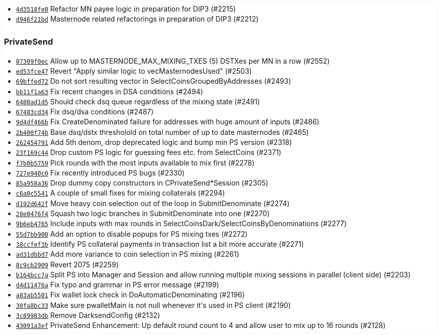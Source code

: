 - [`4d3518fe0`](https://github.com/geekcashpay/geekcash/commit/4d3518fe0) Refactor MN payee logic in preparation for DIP3 (#2215)
- [`d946f21bd`](https://github.com/geekcashpay/geekcash/commit/d946f21bd) Masternode related refactorings in preparation of DIP3 (#2212)

### PrivateSend
- [`07309f0ec`](https://github.com/geekcashpay/geekcash/commit/07309f0ec) Allow up to MASTERNODE_MAX_MIXING_TXES (5) DSTXes per MN in a row (#2552)
- [`ed53fce47`](https://github.com/geekcashpay/geekcash/commit/ed53fce47) Revert "Apply similar logic to vecMasternodesUsed" (#2503)
- [`69bffed72`](https://github.com/geekcashpay/geekcash/commit/69bffed72) Do not sort resulting vector in SelectCoinsGroupedByAddresses (#2493)
- [`bb11f1a63`](https://github.com/geekcashpay/geekcash/commit/bb11f1a63) Fix recent changes in DSA conditions (#2494)
- [`6480ad1d5`](https://github.com/geekcashpay/geekcash/commit/6480ad1d5) Should check dsq queue regardless of the mixing state (#2491)
- [`67483cd34`](https://github.com/geekcashpay/geekcash/commit/67483cd34) Fix dsq/dsa conditions (#2487)
- [`9d4df466b`](https://github.com/geekcashpay/geekcash/commit/9d4df466b) Fix CreateDenominated failure for addresses with huge amount of inputs (#2486)
- [`2b400f74b`](https://github.com/geekcashpay/geekcash/commit/2b400f74b) Base dsq/dstx thresholold on total number of up to date masternodes (#2465)
- [`262454791`](https://github.com/geekcashpay/geekcash/commit/262454791) Add 5th denom, drop deprecated logic and bump min PS version (#2318)
- [`23f169c44`](https://github.com/geekcashpay/geekcash/commit/23f169c44) Drop custom PS logic for guessing fees etc. from SelectCoins (#2371)
- [`f7b0b5759`](https://github.com/geekcashpay/geekcash/commit/f7b0b5759) Pick rounds with the most inputs available to mix first (#2278)
- [`727e940c0`](https://github.com/geekcashpay/geekcash/commit/727e940c0) Fix recently introduced PS bugs (#2330)
- [`85a958a36`](https://github.com/geekcashpay/geekcash/commit/85a958a36) Drop dummy copy constructors in CPrivateSend*Session (#2305)
- [`c6a0c5541`](https://github.com/geekcashpay/geekcash/commit/c6a0c5541) A couple of small fixes for mixing collaterals (#2294)
- [`d192d642f`](https://github.com/geekcashpay/geekcash/commit/d192d642f) Move heavy coin selection out of the loop in SubmitDenominate (#2274)
- [`28e0476f4`](https://github.com/geekcashpay/geekcash/commit/28e0476f4) Squash two logic branches in SubmitDenominate into one (#2270)
- [`9b6eb4765`](https://github.com/geekcashpay/geekcash/commit/9b6eb4765) Include inputs with max rounds in SelectCoinsDark/SelectCoinsByDenominations (#2277)
- [`55d7bb900`](https://github.com/geekcashpay/geekcash/commit/55d7bb900) Add an option to disable popups for PS mixing txes (#2272)
- [`38ccfef3b`](https://github.com/geekcashpay/geekcash/commit/38ccfef3b) Identify PS collateral payments in transaction list a bit more accurate (#2271)
- [`ad31dbbd7`](https://github.com/geekcashpay/geekcash/commit/ad31dbbd7) Add more variance to coin selection in PS mixing (#2261)
- [`8c9cb2909`](https://github.com/geekcashpay/geekcash/commit/8c9cb2909) Revert 2075 (#2259)
- [`b164bcc7a`](https://github.com/geekcashpay/geekcash/commit/b164bcc7a) Split PS into Manager and Session and allow running multiple mixing sessions in parallel (client side) (#2203)
- [`d4d11476a`](https://github.com/geekcashpay/geekcash/commit/d4d11476a) Fix typo and grammar in PS error message (#2199)
- [`a83ab5501`](https://github.com/geekcashpay/geekcash/commit/a83ab5501) Fix wallet lock check in DoAutomaticDenominating (#2196)
- [`30fa8bc33`](https://github.com/geekcashpay/geekcash/commit/30fa8bc33) Make sure pwalletMain is not null whenever it's used in PS client (#2190)
- [`3c89983db`](https://github.com/geekcashpay/geekcash/commit/3c89983db) Remove DarksendConfig (#2132)
- [`43091a3ef`](https://github.com/geekcashpay/geekcash/commit/43091a3ef) PrivateSend Enhancement: Up default round count to 4 and allow user to mix up to 16 rounds (#2128)
